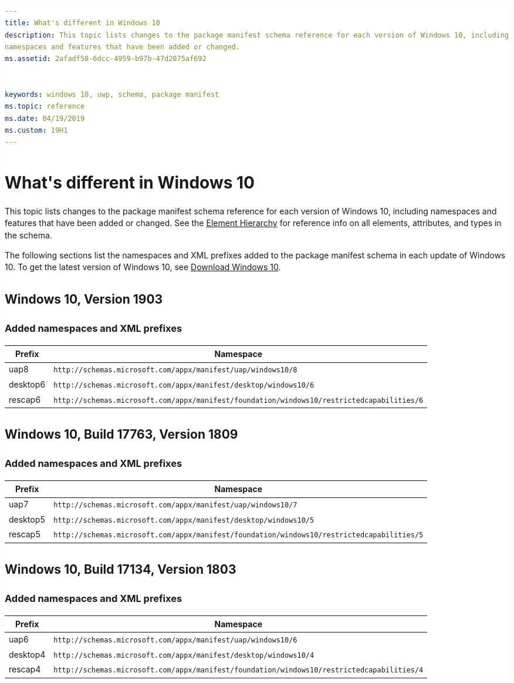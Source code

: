 ```yaml
---
title: What's different in Windows 10
description: This topic lists changes to the package manifest schema reference for each version of Windows 10, including namespaces and features that have been added or changed.
ms.assetid: 2afadf58-6dcc-4959-b97b-47d2075af692


keywords: windows 10, uwp, schema, package manifest
ms.topic: reference
ms.date: 04/19/2019
ms.custom: 19H1
---
```


# What's different in Windows 10

This topic lists changes to the package manifest schema reference for each version of Windows 10, including namespaces and features that have been added or changed. See the [Element Hierarchy](root-elements.md) for reference info on all elements, attributes, and types in the schema.

The following sections list the namespaces and XML prefixes added to the package manifest schema in each update of Windows 10. To get the latest version of Windows 10, see [Download Windows 10](https://www.microsoft.com/software-download/windows10).

## Windows 10, Version 1903
### Added namespaces and XML prefixes
| Prefix   | Namespace | 
|----------|-----------|
| uap8     | `http://schemas.microsoft.com/appx/manifest/uap/windows10/8` | 
| desktop6 | `http://schemas.microsoft.com/appx/manifest/desktop/windows10/6` |
| rescap6  | `http://schemas.microsoft.com/appx/manifest/foundation/windows10/restrictedcapabilities/6` |

## Windows 10, Build 17763, Version 1809
### Added namespaces and XML prefixes
| Prefix   | Namespace | 
|----------|-----------|
| uap7     | `http://schemas.microsoft.com/appx/manifest/uap/windows10/7` | 
| desktop5 | `http://schemas.microsoft.com/appx/manifest/desktop/windows10/5` |
| rescap5  | `http://schemas.microsoft.com/appx/manifest/foundation/windows10/restrictedcapabilities/5` |

## Windows 10, Build 17134, Version 1803
### Added namespaces and XML prefixes
| Prefix   | Namespace | 
|----------|-----------|
| uap6     | `http://schemas.microsoft.com/appx/manifest/uap/windows10/6` | 
| desktop4 | `http://schemas.microsoft.com/appx/manifest/desktop/windows10/4` |
| rescap4  | `http://schemas.microsoft.com/appx/manifest/foundation/windows10/restrictedcapabilities/4` | 
